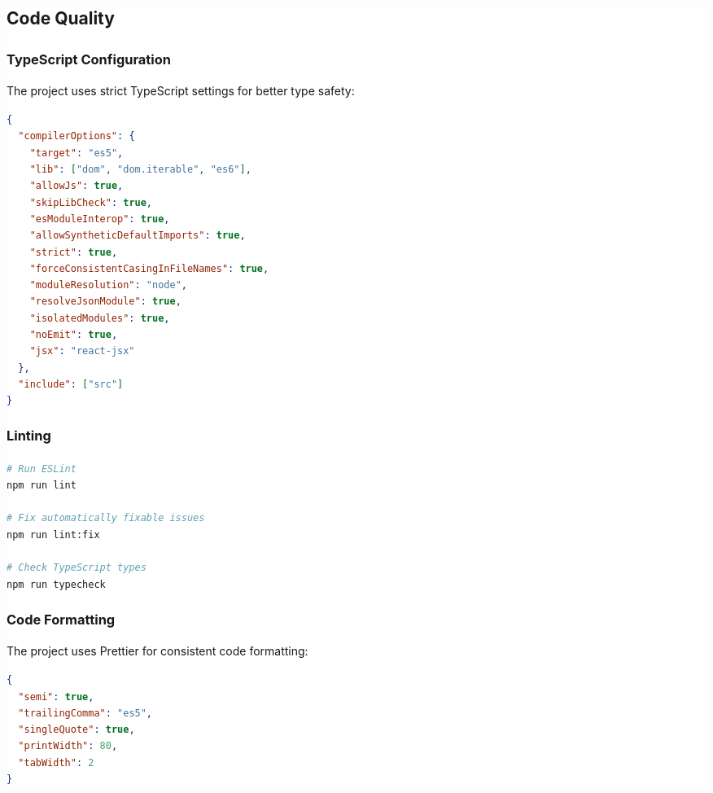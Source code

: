 ## Code Quality

### TypeScript Configuration

The project uses strict TypeScript settings for better type safety:

```json
{
  "compilerOptions": {
    "target": "es5",
    "lib": ["dom", "dom.iterable", "es6"],
    "allowJs": true,
    "skipLibCheck": true,
    "esModuleInterop": true,
    "allowSyntheticDefaultImports": true,
    "strict": true,
    "forceConsistentCasingInFileNames": true,
    "moduleResolution": "node",
    "resolveJsonModule": true,
    "isolatedModules": true,
    "noEmit": true,
    "jsx": "react-jsx"
  },
  "include": ["src"]
}
```

### Linting

```bash
# Run ESLint
npm run lint

# Fix automatically fixable issues
npm run lint:fix

# Check TypeScript types
npm run typecheck
```

### Code Formatting

The project uses Prettier for consistent code formatting:

```json
{
  "semi": true,
  "trailingComma": "es5",
  "singleQuote": true,
  "printWidth": 80,
  "tabWidth": 2
}
```
